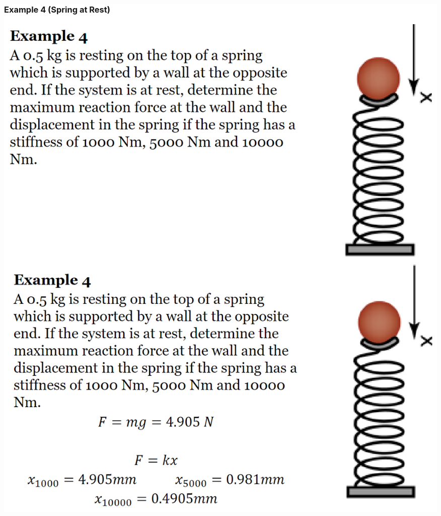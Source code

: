 ### Example 4 (Spring at Rest)
![Pasted image 20230607202220](Attachments/Pasted%20image%2020230607202220.png)
![Pasted image 20230607202238](Attachments/Pasted%20image%2020230607202238.png)
